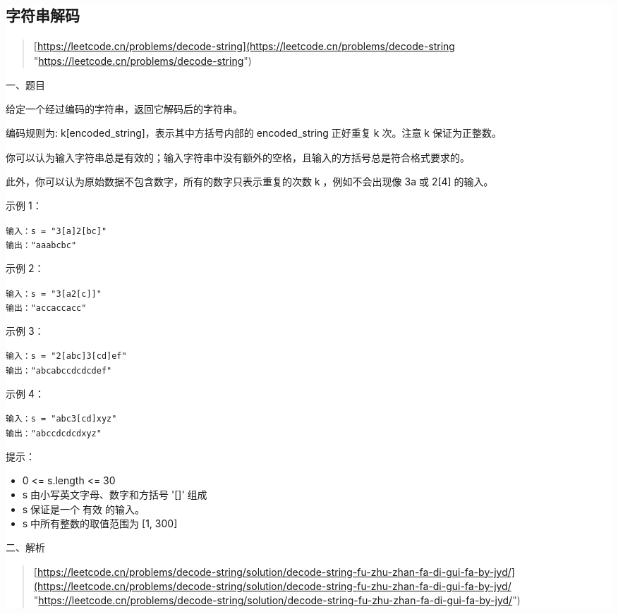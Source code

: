 ```python
```

## 字符串解码

> [https://leetcode.cn/problems/decode-string](https://leetcode.cn/problems/decode-string "https://leetcode.cn/problems/decode-string")

一、题目

给定一个经过编码的字符串，返回它解码后的字符串。

编码规则为: k\[encoded\_string]，表示其中方括号内部的 encoded\_string 正好重复 k 次。注意 k 保证为正整数。

你可以认为输入字符串总是有效的；输入字符串中没有额外的空格，且输入的方括号总是符合格式要求的。

此外，你可以认为原始数据不包含数字，所有的数字只表示重复的次数 k ，例如不会出现像 3a 或 2\[4] 的输入。

示例 1：

```text
输入：s = "3[a]2[bc]"
输出："aaabcbc"
```

示例 2：

```text
输入：s = "3[a2[c]]"
输出："accaccacc"
```

示例 3：

```text
输入：s = "2[abc]3[cd]ef"
输出："abcabccdcdcdef"
```

示例 4：

```text
输入：s = "abc3[cd]xyz"
输出："abccdcdcdxyz"

```

提示：

-   0 <= s.length <= 30
-   s 由小写英文字母、数字和方括号 '\[]' 组成
-   s 保证是一个 有效 的输入。
-   s 中所有整数的取值范围为 \[1, 300]&#x20;

二、解析

> [https://leetcode.cn/problems/decode-string/solution/decode-string-fu-zhu-zhan-fa-di-gui-fa-by-jyd/](https://leetcode.cn/problems/decode-string/solution/decode-string-fu-zhu-zhan-fa-di-gui-fa-by-jyd/ "https://leetcode.cn/problems/decode-string/solution/decode-string-fu-zhu-zhan-fa-di-gui-fa-by-jyd/")
